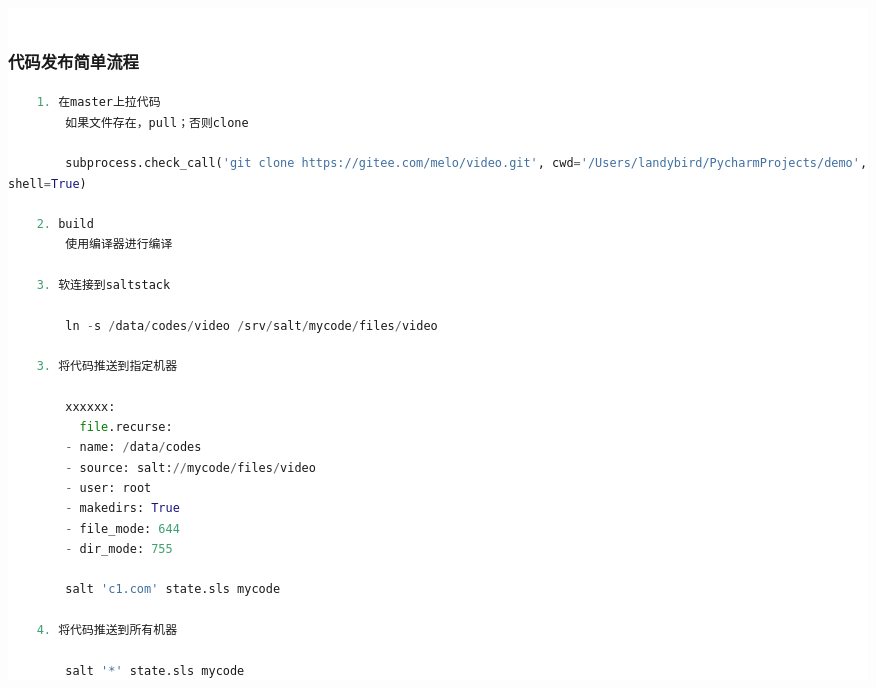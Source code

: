 <br>

### 代码发布简单流程

```python
	1. 在master上拉代码
	    如果文件存在，pull；否则clone
	    
	    subprocess.check_call('git clone https://gitee.com/melo/video.git', cwd='/Users/landybird/PycharmProjects/demo', shell=True)

	2. build
	    使用编译器进行编译

	3. 软连接到saltstack

	    ln -s /data/codes/video /srv/salt/mycode/files/video
	    
	3. 将代码推送到指定机器
	
	    xxxxxx:
	      file.recurse:
		- name: /data/codes
		- source: salt://mycode/files/video
		- user: root
		- makedirs: True
		- file_mode: 644
		- dir_mode: 755

	    salt 'c1.com' state.sls mycode

	4. 将代码推送到所有机器
	
	    salt '*' state.sls mycode
```	    
